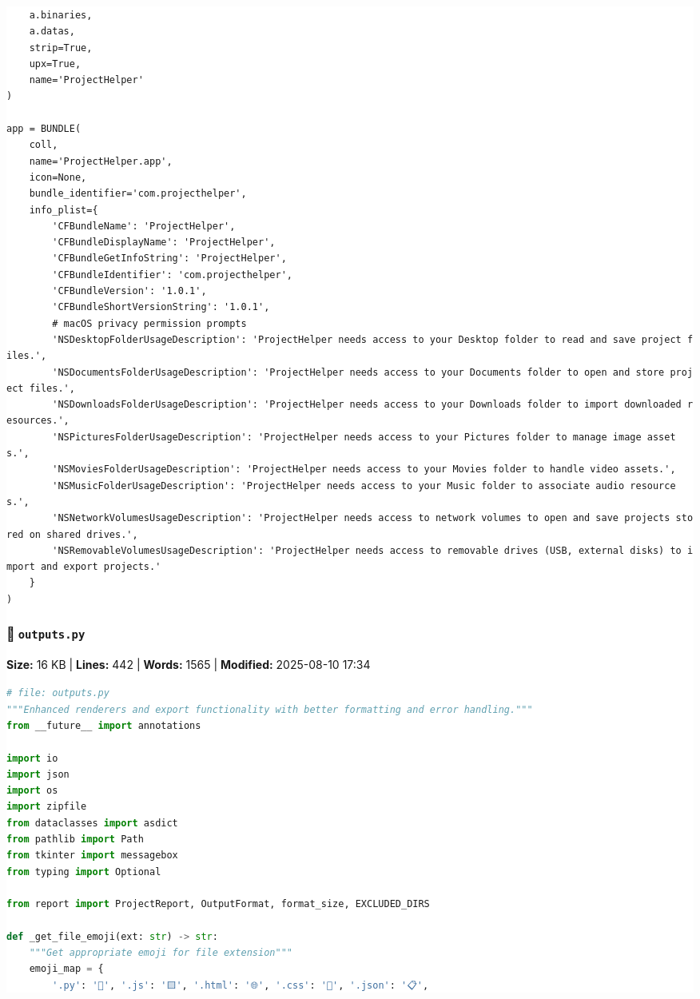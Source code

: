 ```spec
    a.binaries,
    a.datas,
    strip=True,
    upx=True,
    name='ProjectHelper'
)

app = BUNDLE(
    coll,
    name='ProjectHelper.app',
    icon=None,
    bundle_identifier='com.projecthelper',
    info_plist={
        'CFBundleName': 'ProjectHelper',
        'CFBundleDisplayName': 'ProjectHelper',
        'CFBundleGetInfoString': 'ProjectHelper',
        'CFBundleIdentifier': 'com.projecthelper',
        'CFBundleVersion': '1.0.1',
        'CFBundleShortVersionString': '1.0.1',
        # macOS privacy permission prompts
        'NSDesktopFolderUsageDescription': 'ProjectHelper needs access to your Desktop folder to read and save project files.',
        'NSDocumentsFolderUsageDescription': 'ProjectHelper needs access to your Documents folder to open and store project files.',
        'NSDownloadsFolderUsageDescription': 'ProjectHelper needs access to your Downloads folder to import downloaded resources.',
        'NSPicturesFolderUsageDescription': 'ProjectHelper needs access to your Pictures folder to manage image assets.',
        'NSMoviesFolderUsageDescription': 'ProjectHelper needs access to your Movies folder to handle video assets.',
        'NSMusicFolderUsageDescription': 'ProjectHelper needs access to your Music folder to associate audio resources.',
        'NSNetworkVolumesUsageDescription': 'ProjectHelper needs access to network volumes to open and save projects stored on shared drives.',
        'NSRemovableVolumesUsageDescription': 'ProjectHelper needs access to removable drives (USB, external disks) to import and export projects.'
    }
)
```

### 📄 `outputs.py`

**Size:** 16 KB | **Lines:** 442 | **Words:** 1565 | **Modified:** 2025-08-10 17:34

```py
# file: outputs.py
"""Enhanced renderers and export functionality with better formatting and error handling."""
from __future__ import annotations

import io
import json
import os
import zipfile
from dataclasses import asdict
from pathlib import Path
from tkinter import messagebox
from typing import Optional

from report import ProjectReport, OutputFormat, format_size, EXCLUDED_DIRS

def _get_file_emoji(ext: str) -> str:
    """Get appropriate emoji for file extension"""
    emoji_map = {
        '.py': '🐍', '.js': '🟨', '.html': '🌐', '.css': '🎨', '.json': '📋',
```